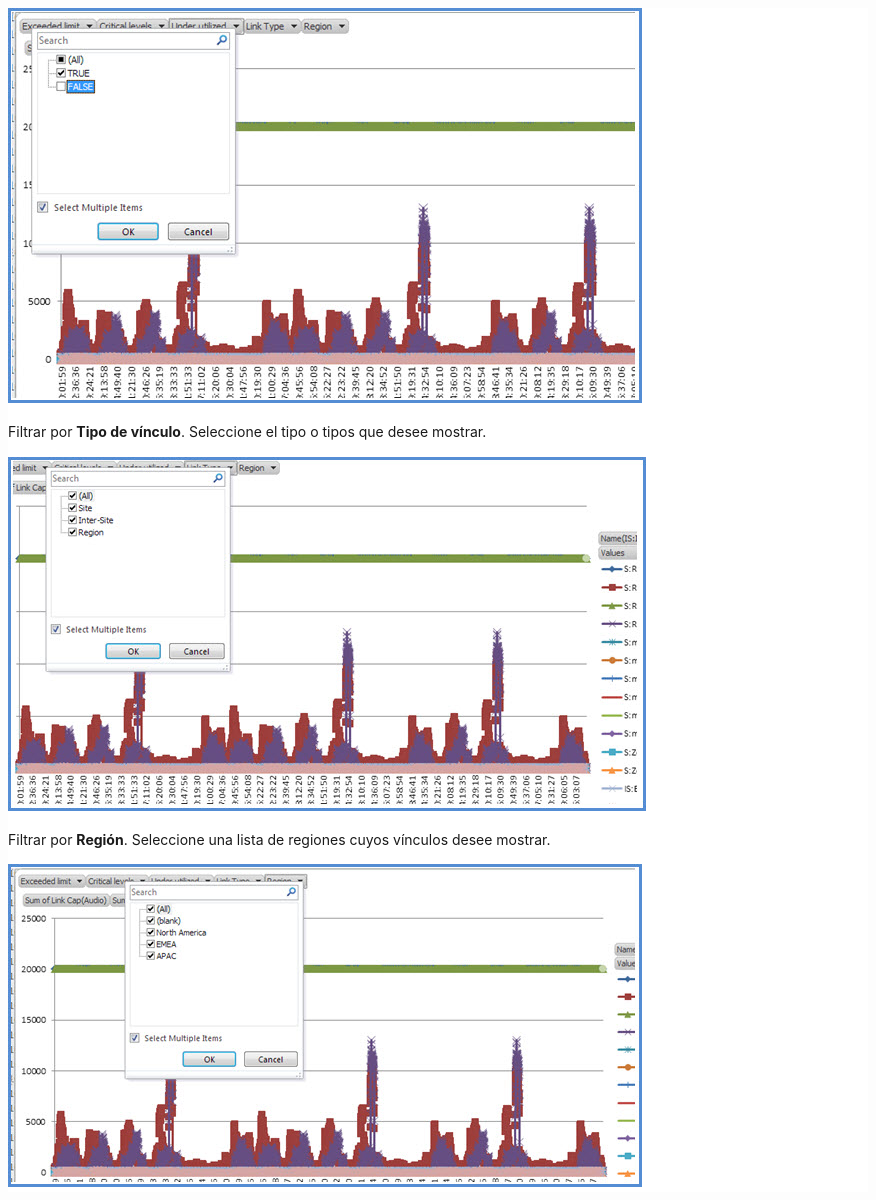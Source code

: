 ![Filtrado por Sin aprovechar.](images/JJ945604.95a2bf01-5aba-4927-af47-1ad3c459d791(OCS.15).jpg "Filtrado por Sin aprovechar.")

Filtrar por **Tipo de vínculo**. Seleccione el tipo o tipos que desee mostrar.

![Filtrado por Tipo de vínculo.](images/JJ945604.08757949-06bd-4cf3-809f-d81fd23a6639(OCS.15).jpg "Filtrado por Tipo de vínculo.")

Filtrar por **Región**. Seleccione una lista de regiones cuyos vínculos desee mostrar.

![Filtrado por Región.](images/JJ945604.5de4cec4-6c09-48bb-98c7-b56f7bdb3d5a(OCS.15).jpg "Filtrado por Región.")
